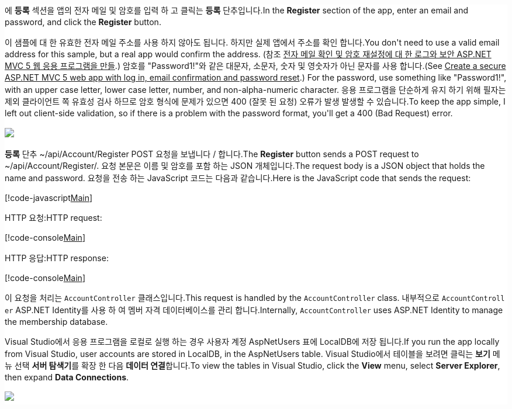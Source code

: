 <span data-ttu-id="4cf75-190">에 **등록** 섹션을 앱의 전자 메일 및 암호를 입력 하 고 클릭는 **등록** 단추입니다.</span><span class="sxs-lookup"><span data-stu-id="4cf75-190">In the **Register** section of the app, enter an email and password, and click the **Register** button.</span></span>

<span data-ttu-id="4cf75-191">이 샘플에 대 한 유효한 전자 메일 주소를 사용 하지 않아도 됩니다. 하지만 실제 앱에서 주소를 확인 합니다.</span><span class="sxs-lookup"><span data-stu-id="4cf75-191">You don't need to use a valid email address for this sample, but a real app would confirm the address.</span></span> <span data-ttu-id="4cf75-192">(참조 [전자 메일 확인 및 암호 재설정에 대 한 로그와 보안 ASP.NET MVC 5 웹 응용 프로그램을 만들](../../../mvc/overview/security/create-an-aspnet-mvc-5-web-app-with-email-confirmation-and-password-reset.md).) 암호를 "Password1!"와 같은 대문자, 소문자, 숫자 및 영숫자가 아닌 문자를 사용 합니다.</span><span class="sxs-lookup"><span data-stu-id="4cf75-192">(See [Create a secure ASP.NET MVC 5 web app with log in, email confirmation and password reset](../../../mvc/overview/security/create-an-aspnet-mvc-5-web-app-with-email-confirmation-and-password-reset.md).) For the password, use something like "Password1!", with an upper case letter, lower case letter, number, and non-alpha-numeric character.</span></span> <span data-ttu-id="4cf75-193">응용 프로그램을 단순하게 유지 하기 위해 필자는 제외 클라이언트 쪽 유효성 검사 하므로 암호 형식에 문제가 있으면 400 (잘못 된 요청) 오류가 발생 발생할 수 있습니다.</span><span class="sxs-lookup"><span data-stu-id="4cf75-193">To keep the app simple, I left out client-side validation, so if there is a problem with the password format, you'll get a 400 (Bad Request) error.</span></span>

[![](individual-accounts-in-web-api/_static/image8.png)](individual-accounts-in-web-api/_static/image7.png)

<span data-ttu-id="4cf75-194">**등록** 단추 ~/api/Account/Register POST 요청을 보냅니다 / 합니다.</span><span class="sxs-lookup"><span data-stu-id="4cf75-194">The **Register** button sends a POST request to ~/api/Account/Register/.</span></span> <span data-ttu-id="4cf75-195">요청 본문은 이름 및 암호를 포함 하는 JSON 개체입니다.</span><span class="sxs-lookup"><span data-stu-id="4cf75-195">The request body is a JSON object that holds the name and password.</span></span> <span data-ttu-id="4cf75-196">요청을 전송 하는 JavaScript 코드는 다음과 같습니다.</span><span class="sxs-lookup"><span data-stu-id="4cf75-196">Here is the JavaScript code that sends the request:</span></span>

[!code-javascript[Main](individual-accounts-in-web-api/samples/sample4.js)]

<span data-ttu-id="4cf75-197">HTTP 요청:</span><span class="sxs-lookup"><span data-stu-id="4cf75-197">HTTP request:</span></span>

[!code-console[Main](individual-accounts-in-web-api/samples/sample5.cmd?highlight=5,10)]

<span data-ttu-id="4cf75-198">HTTP 응답:</span><span class="sxs-lookup"><span data-stu-id="4cf75-198">HTTP response:</span></span>

[!code-console[Main](individual-accounts-in-web-api/samples/sample6.cmd)]

<span data-ttu-id="4cf75-199">이 요청을 처리는 `AccountController` 클래스입니다.</span><span class="sxs-lookup"><span data-stu-id="4cf75-199">This request is handled by the `AccountController` class.</span></span> <span data-ttu-id="4cf75-200">내부적으로 `AccountController` ASP.NET Identity를 사용 하 여 멤버 자격 데이터베이스를 관리 합니다.</span><span class="sxs-lookup"><span data-stu-id="4cf75-200">Internally, `AccountController` uses ASP.NET Identity to manage the membership database.</span></span>

<span data-ttu-id="4cf75-201">Visual Studio에서 응용 프로그램을 로컬로 실행 하는 경우 사용자 계정 AspNetUsers 표에 LocalDB에 저장 됩니다.</span><span class="sxs-lookup"><span data-stu-id="4cf75-201">If you run the app locally from Visual Studio, user accounts are stored in LocalDB, in the AspNetUsers table.</span></span> <span data-ttu-id="4cf75-202">Visual Studio에서 테이블을 보려면 클릭는 **보기** 메뉴 선택 **서버 탐색기**를 확장 한 다음 **데이터 연결**합니다.</span><span class="sxs-lookup"><span data-stu-id="4cf75-202">To view the tables in Visual Studio, click the **View** menu, select **Server Explorer**, then expand **Data Connections**.</span></span>

![](individual-accounts-in-web-api/_static/image9.png)
